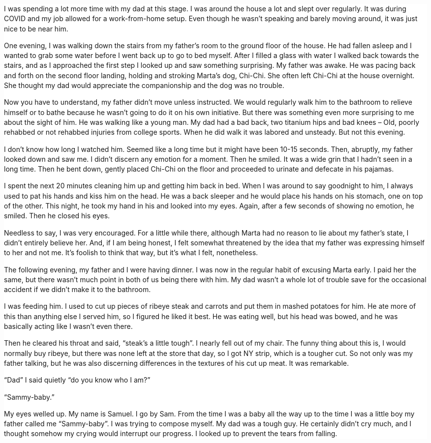 I was spending a lot more time with my dad at this stage. I was around the house a lot and slept over regularly. It was during COVID and my job allowed for a work-from-home setup. Even though he wasn’t speaking and barely moving around, it was just nice to be near him.

One evening, I was walking down the stairs from my father’s room to the ground floor of the house. He had fallen asleep and I wanted to grab some water before I went back up to go to bed myself. After I filled a glass with water I walked back towards the stairs, and as I approached the first step I looked up and saw something surprising. My father was awake. He was pacing back and forth on the second floor landing, holding and stroking Marta’s dog, Chi-Chi. She often left Chi-Chi at the house overnight. She thought my dad would appreciate the companionship and the dog was no trouble.

Now you have to understand, my father didn’t move unless instructed. We would regularly walk him to the bathroom to relieve himself or to bathe because he wasn’t going to do it on his own initiative. But there was something even more surprising to me about the sight of him. He was walking like a young man. My dad had a bad back, two titanium hips and bad knees – Old, poorly rehabbed or not rehabbed injuries from college sports. When he did walk it was labored and unsteady. But not this evening.

I don’t know how long I watched him. Seemed like a long time but it might have been 10-15 seconds. Then, abruptly, my father looked down and saw me. I didn’t discern any emotion for a moment. Then he smiled. It was a wide grin that I hadn’t seen in a long time. Then he bent down, gently placed Chi-Chi on the floor and proceeded to urinate and defecate in his pajamas. 

I spent the next 20 minutes cleaning him up and getting him back in bed. When I was around to say goodnight to him, I always used to pat his hands and kiss him on the head. He was a back sleeper and he would place his hands on his stomach, one on top of the other. This night, he took my hand in his and looked into my eyes. Again, after a few seconds of showing no emotion, he smiled. Then he closed his eyes.

Needless to say, I was very encouraged. For a little while there, although Marta had no reason to lie about my father’s state, I didn’t entirely believe her. And, if I am being honest, I felt somewhat threatened by the idea that my father was expressing himself to her and not me. It’s foolish to think that way, but it’s what I felt, nonetheless.

The following evening, my father and I were having dinner. I was now in the regular habit of excusing Marta early. I paid her the same, but there wasn’t much point in both of us being there with him. My dad wasn’t a whole lot of trouble save for the occasional accident if we didn’t make it to the bathroom.

I was feeding him. I used to cut up pieces of ribeye steak and carrots and put them in mashed potatoes for him. He ate more of this than anything else I served him, so I figured he liked it best. He was eating well, but his head was bowed, and he was basically acting like I wasn’t even there.

Then he cleared his throat and said, “steak’s a little tough”. I nearly fell out of my chair. The funny thing about this is, I would normally buy ribeye, but there was none left at the store that day, so I got NY strip, which is a tougher cut. So not only was my father talking, but he was also discerning differences in the textures of his cut up meat. It was remarkable.

“Dad” I said quietly “do you know who I am?”

“Sammy-baby.”

My eyes welled up. My name is Samuel. I go by Sam. From the time I was a baby all the way up to the time I was a little boy my father called me “Sammy-baby”. I was trying to compose myself. My dad was a tough guy. He certainly didn’t cry much, and I thought somehow my crying would interrupt our progress. I looked up to prevent the tears from falling.
